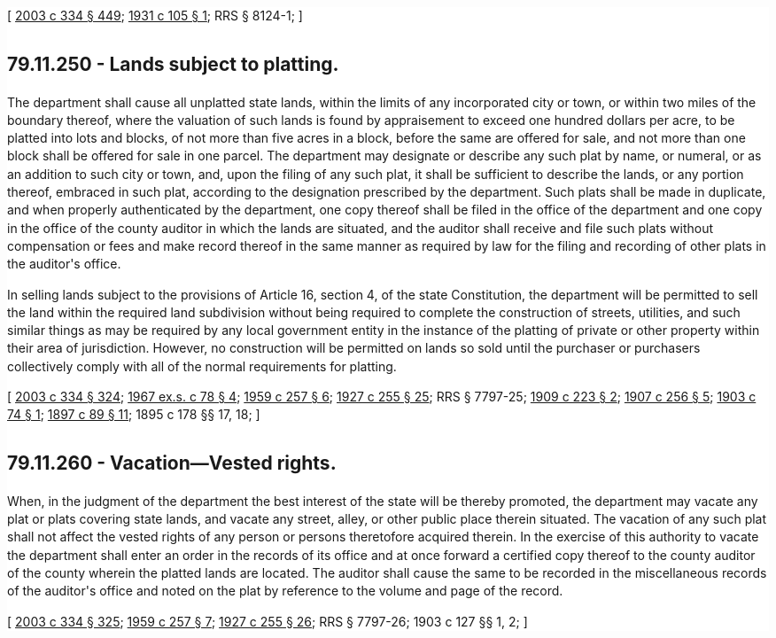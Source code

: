 \[ [2003 c 334 § 449](https://lawfilesext.leg.wa.gov/biennium/2003-04/Pdf/Bills/Session%20Laws/House/1252.SL.pdf?cite=2003%20c%20334%20§%20449); [1931 c 105 § 1](https://leg.wa.gov/CodeReviser/documents/sessionlaw/1931c105.pdf?cite=1931%20c%20105%20§%201); RRS § 8124-1; \]

## 79.11.250 - Lands subject to platting.
The department shall cause all unplatted state lands, within the limits of any incorporated city or town, or within two miles of the boundary thereof, where the valuation of such lands is found by appraisement to exceed one hundred dollars per acre, to be platted into lots and blocks, of not more than five acres in a block, before the same are offered for sale, and not more than one block shall be offered for sale in one parcel. The department may designate or describe any such plat by name, or numeral, or as an addition to such city or town, and, upon the filing of any such plat, it shall be sufficient to describe the lands, or any portion thereof, embraced in such plat, according to the designation prescribed by the department. Such plats shall be made in duplicate, and when properly authenticated by the department, one copy thereof shall be filed in the office of the department and one copy in the office of the county auditor in which the lands are situated, and the auditor shall receive and file such plats without compensation or fees and make record thereof in the same manner as required by law for the filing and recording of other plats in the auditor's office.

In selling lands subject to the provisions of Article 16, section 4, of the state Constitution, the department will be permitted to sell the land within the required land subdivision without being required to complete the construction of streets, utilities, and such similar things as may be required by any local government entity in the instance of the platting of private or other property within their area of jurisdiction. However, no construction will be permitted on lands so sold until the purchaser or purchasers collectively comply with all of the normal requirements for platting.

\[ [2003 c 334 § 324](https://lawfilesext.leg.wa.gov/biennium/2003-04/Pdf/Bills/Session%20Laws/House/1252.SL.pdf?cite=2003%20c%20334%20§%20324); [1967 ex.s. c 78 § 4](https://leg.wa.gov/CodeReviser/documents/sessionlaw/1967ex1c78.pdf?cite=1967%20ex.s.%20c%2078%20§%204); [1959 c 257 § 6](https://leg.wa.gov/CodeReviser/documents/sessionlaw/1959c257.pdf?cite=1959%20c%20257%20§%206); [1927 c 255 § 25](https://leg.wa.gov/CodeReviser/documents/sessionlaw/1927c255.pdf?cite=1927%20c%20255%20§%2025); RRS § 7797-25; [1909 c 223 § 2](https://leg.wa.gov/CodeReviser/documents/sessionlaw/1909c223.pdf?cite=1909%20c%20223%20§%202); [1907 c 256 § 5](https://leg.wa.gov/CodeReviser/documents/sessionlaw/1907c256.pdf?cite=1907%20c%20256%20§%205); [1903 c 74 § 1](https://leg.wa.gov/CodeReviser/documents/sessionlaw/1903c74.pdf?cite=1903%20c%2074%20§%201); [1897 c 89 § 11](https://leg.wa.gov/CodeReviser/documents/sessionlaw/1897c89.pdf?cite=1897%20c%2089%20§%2011); 1895 c 178 §§ 17, 18; \]

## 79.11.260 - Vacation—Vested rights.
When, in the judgment of the department the best interest of the state will be thereby promoted, the department may vacate any plat or plats covering state lands, and vacate any street, alley, or other public place therein situated. The vacation of any such plat shall not affect the vested rights of any person or persons theretofore acquired therein. In the exercise of this authority to vacate the department shall enter an order in the records of its office and at once forward a certified copy thereof to the county auditor of the county wherein the platted lands are located. The auditor shall cause the same to be recorded in the miscellaneous records of the auditor's office and noted on the plat by reference to the volume and page of the record.

\[ [2003 c 334 § 325](https://lawfilesext.leg.wa.gov/biennium/2003-04/Pdf/Bills/Session%20Laws/House/1252.SL.pdf?cite=2003%20c%20334%20§%20325); [1959 c 257 § 7](https://leg.wa.gov/CodeReviser/documents/sessionlaw/1959c257.pdf?cite=1959%20c%20257%20§%207); [1927 c 255 § 26](https://leg.wa.gov/CodeReviser/documents/sessionlaw/1927c255.pdf?cite=1927%20c%20255%20§%2026); RRS § 7797-26; 1903 c 127 §§ 1, 2; \]
